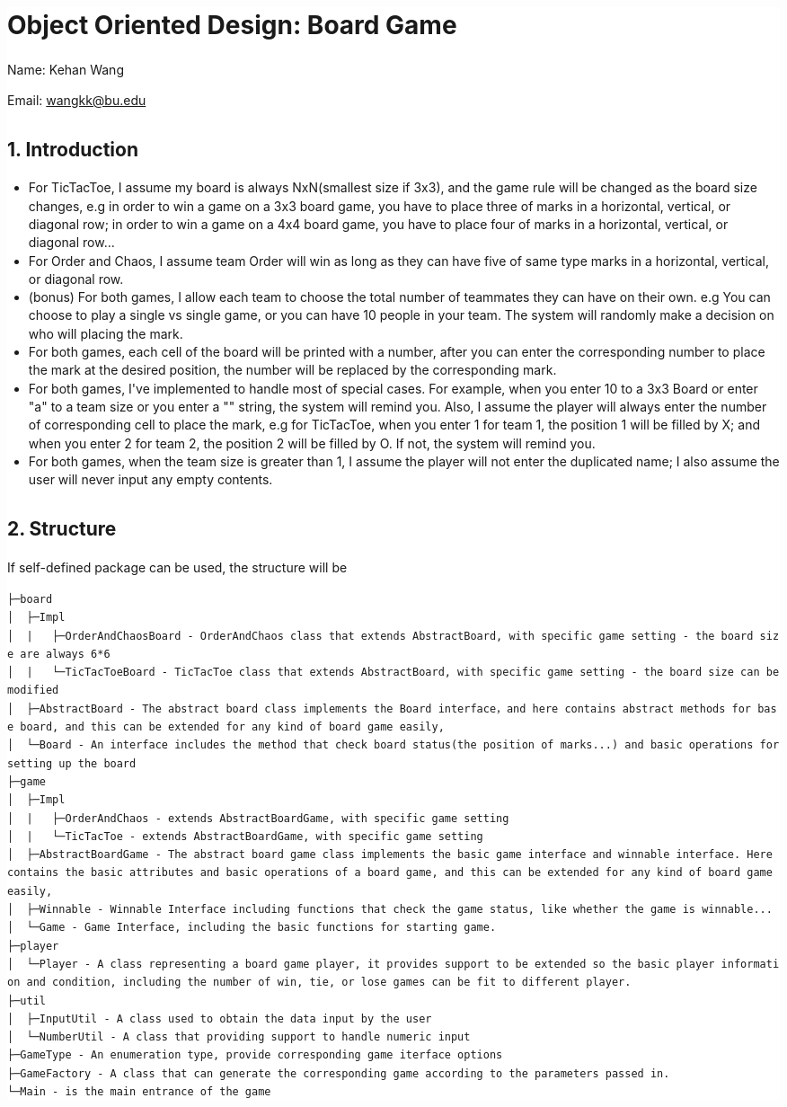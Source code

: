 # Object Oriented Design: Board Game
Name: Kehan Wang

Email: wangkk@bu.edu

## 1. Introduction
- For TicTacToe, I assume my board is always NxN(smallest size if 3x3), and the game rule will be changed as the board size changes, e.g in order to win a game on a 3x3 board game, you have to place three of marks in a horizontal, vertical, or diagonal row; in order to win a game on a 4x4 board game, you have to place four of marks in a horizontal, vertical, or diagonal row...
- For Order and Chaos, I assume team Order will win as long as they can have five of same type marks in a horizontal, vertical, or diagonal row.
- (bonus) For both games, I allow each team to choose the total number of teammates they can have on their own. e.g You can choose to play a single vs single game, or you can have 10 people in your team. The system will randomly make a decision on who will placing the mark.
- For both games, each cell of the board will be printed with a number, after you can enter the corresponding number to place the mark at the desired position, the number will be replaced by the corresponding mark. 
- For both games, I've implemented to handle most of special cases. For example, when you enter 10 to a 3x3 Board or enter "a" to a team size or you enter a "" string, the system will remind you. Also, I assume the player will always enter the number of corresponding cell to place the mark, e.g for TicTacToe, when you enter 1 for team 1, the position 1 will be filled by X; and when you enter 2 for team 2, the position 2 will be filled by O. If not, the system will remind you.
- For both games, when the team size is greater than 1, I assume the player will not enter the duplicated name; I also assume the user will never input any empty contents.


## 2. Structure 

If self-defined package can be used, the structure will be
```
├─board
│  ├─Impl
│  |   ├─OrderAndChaosBoard - OrderAndChaos class that extends AbstractBoard, with specific game setting - the board size are always 6*6
│  |   └─TicTacToeBoard - TicTacToe class that extends AbstractBoard, with specific game setting - the board size can be modified
│  ├─AbstractBoard - The abstract board class implements the Board interface，and here contains abstract methods for base board, and this can be extended for any kind of board game easily,
│  └─Board - An interface includes the method that check board status(the position of marks...) and basic operations for setting up the board 
├─game
│  ├─Impl
│  |   ├─OrderAndChaos - extends AbstractBoardGame, with specific game setting
│  |   └─TicTacToe - extends AbstractBoardGame, with specific game setting
│  ├─AbstractBoardGame - The abstract board game class implements the basic game interface and winnable interface. Here contains the basic attributes and basic operations of a board game, and this can be extended for any kind of board game easily,
│  ├─Winnable - Winnable Interface including functions that check the game status, like whether the game is winnable...
│  └─Game - Game Interface, including the basic functions for starting game.
├─player
│  └─Player - A class representing a board game player, it provides support to be extended so the basic player information and condition, including the number of win, tie, or lose games can be fit to different player.
├─util
│  ├─InputUtil - A class used to obtain the data input by the user
│  └─NumberUtil - A class that providing support to handle numeric input
├─GameType - An enumeration type, provide corresponding game iterface options
├─GameFactory - A class that can generate the corresponding game according to the parameters passed in.
└─Main - is the main entrance of the game
```